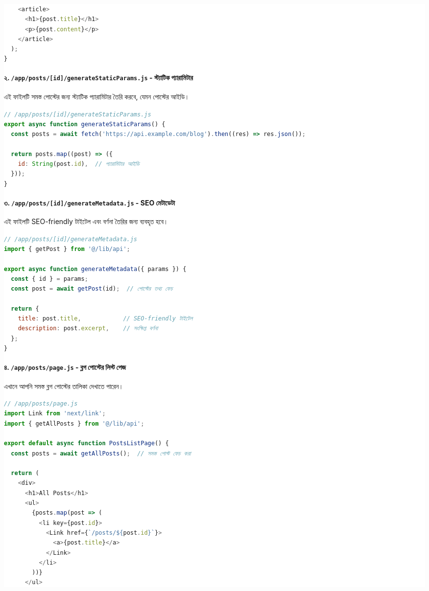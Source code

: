 ```js
    <article>
      <h1>{post.title}</h1>
      <p>{post.content}</p>
    </article>
  );
}
```

#### ২. `/app/posts/[id]/generateStaticParams.js` - স্ট্যাটিক প্যারামিটার
এই ফাইলটি সমস্ত পোস্টের জন্য স্ট্যাটিক প্যারামিটার তৈরি করবে, যেমন পোস্টের আইডি।

```js
// /app/posts/[id]/generateStaticParams.js
export async function generateStaticParams() {
  const posts = await fetch('https://api.example.com/blog').then((res) => res.json());
  
  return posts.map((post) => ({
    id: String(post.id),  // প্যারামিটার আইডি
  }));
}
```

#### ৩. `/app/posts/[id]/generateMetadata.js` - SEO মেটাডেটা
এই ফাইলটি SEO-friendly টাইটেল এবং বর্ণনা তৈরির জন্য ব্যবহৃত হবে।

```js
// /app/posts/[id]/generateMetadata.js
import { getPost } from '@/lib/api';

export async function generateMetadata({ params }) {
  const { id } = params;
  const post = await getPost(id);  // পোস্টের তথ্য ফেচ

  return {
    title: post.title,            // SEO-friendly টাইটেল
    description: post.excerpt,    // সংক্ষিপ্ত বর্ণনা
  };
}
```

#### ৪. `/app/posts/page.js` - ব্লগ পোস্টের লিস্ট পেজ
এখানে আপনি সমস্ত ব্লগ পোস্টের তালিকা দেখাতে পারেন।

```js
// /app/posts/page.js
import Link from 'next/link';
import { getAllPosts } from '@/lib/api';

export default async function PostsListPage() {
  const posts = await getAllPosts();  // সমস্ত পোস্ট ফেচ করা

  return (
    <div>
      <h1>All Posts</h1>
      <ul>
        {posts.map(post => (
          <li key={post.id}>
            <Link href={`/posts/${post.id}`}>
              <a>{post.title}</a>
            </Link>
          </li>
        ))}
      </ul>
```